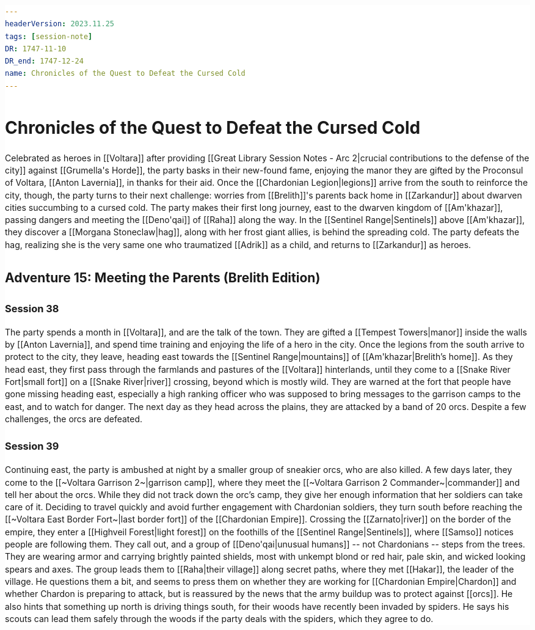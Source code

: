 ```yaml
---
headerVersion: 2023.11.25
tags: [session-note]
DR: 1747-11-10
DR_end: 1747-12-24
name: Chronicles of the Quest to Defeat the Cursed Cold
---
```

# Chronicles of the Quest to Defeat the Cursed Cold

Celebrated as heroes in [[Voltara]] after providing [[Great Library Session Notes - Arc 2|crucial contributions to the defense of the city]] against [[Grumella's Horde]], the party basks in their new-found fame, enjoying the manor they are gifted by the Proconsul of Voltara, [[Anton Lavernia]], in thanks for their aid. Once the [[Chardonian Legion|legions]] arrive from the south to reinforce the city, though, the party turns to their next challenge: worries from [[Brelith]]'s parents back home in [[Zarkandur]] about dwarven cities succumbing to a cursed cold. The party makes their first long journey, east to the dwarven kingdom of [[Am'khazar]], passing dangers and meeting the [[Deno'qai]] of [[Raha]] along the way. In the [[Sentinel Range|Sentinels]] above [[Am'khazar]], they discover a [[Morgana Stoneclaw|hag]], along with her frost giant allies, is behind the spreading cold. The party defeats the hag, realizing she is the very same one who traumatized [[Adrik]] as a child, and returns to [[Zarkandur]] as heroes. 

## Adventure 15: Meeting the Parents (Brelith Edition)
### Session 38

The party spends a month in [[Voltara]], and are the talk of the town. They are gifted a [[Tempest Towers|manor]] inside the walls by [[Anton Lavernia]], and spend time training and enjoying the life of a hero in the city. Once the legions from the south arrive to protect to the city, they leave, heading east towards the [[Sentinel Range|mountains]] of [[Am'khazar|Brelith’s home]]. As they head east, they first pass through the farmlands and pastures of the [[Voltara]] hinterlands, until they come to a [[Snake River Fort|small fort]] on a [[Snake River|river]] crossing, beyond which is mostly wild. They are warned at the fort that people have gone missing heading east, especially a high ranking officer who was supposed to bring messages to the garrison camps to the east, and to watch for danger. The next day as they head across the plains, they are attacked by a band of 20 orcs. Despite a few challenges, the orcs are defeated.

### Session 39

Continuing east, the party is ambushed at night by a smaller group of sneakier orcs, who are also killed. A few days later, they come to the [[~Voltara Garrison 2~|garrison camp]], where they meet the [[~Voltara Garrison 2 Commander~|commander]] and tell her about the orcs. While they did not track down the orc’s camp, they give her enough information that her soldiers can take care of it. Deciding to travel quickly and avoid further engagement with Chardonian soldiers, they turn south before reaching the [[~Voltara East Border Fort~|last border fort]] of the [[Chardonian Empire]]. Crossing the [[Zarnato|river]] on the border of the empire, they enter a [[Highveil Forest|light forest]] on the foothills of the [[Sentinel Range|Sentinels]], where [[Samso]] notices people are following them. They call out, and a group of [[Deno'qai|unusual humans]] -- not Chardonians -- steps from the trees. They are wearing armor and carrying brightly painted shields, most with unkempt blond or red hair, pale skin, and wicked looking spears and axes. The group leads them to [[Raha|their village]] along secret paths, where they met [[Hakar]], the leader of the village. He questions them a bit, and seems to press them on whether they are working for [[Chardonian Empire|Chardon]] and whether Chardon is preparing to attack, but is reassured by the news that the army buildup was to protect against [[orcs]]. He also hints that something up north is driving things south, for their woods have recently been invaded by spiders. He says his scouts can lead them safely through the woods if the party deals with the spiders, which they agree to do.  
